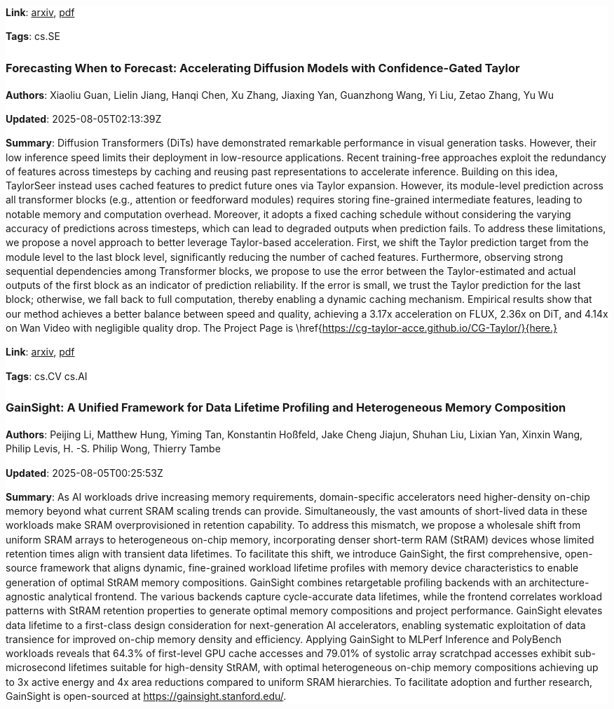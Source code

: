 **Link**: [arxiv](http://arxiv.org/abs/2508.03258v1),  [pdf](http://arxiv.org/pdf/2508.03258v1)

**Tags**: cs.SE 



### Forecasting When to Forecast: Accelerating Diffusion Models with   Confidence-Gated Taylor
**Authors**: Xiaoliu Guan, Lielin Jiang, Hanqi Chen, Xu Zhang, Jiaxing Yan, Guanzhong Wang, Yi Liu, Zetao Zhang, Yu Wu

**Updated**: 2025-08-05T02:13:39Z

**Summary**: Diffusion Transformers (DiTs) have demonstrated remarkable performance in visual generation tasks. However, their low inference speed limits their deployment in low-resource applications. Recent training-free approaches exploit the redundancy of features across timesteps by caching and reusing past representations to accelerate inference. Building on this idea, TaylorSeer instead uses cached features to predict future ones via Taylor expansion. However, its module-level prediction across all transformer blocks (e.g., attention or feedforward modules) requires storing fine-grained intermediate features, leading to notable memory and computation overhead. Moreover, it adopts a fixed caching schedule without considering the varying accuracy of predictions across timesteps, which can lead to degraded outputs when prediction fails. To address these limitations, we propose a novel approach to better leverage Taylor-based acceleration. First, we shift the Taylor prediction target from the module level to the last block level, significantly reducing the number of cached features. Furthermore, observing strong sequential dependencies among Transformer blocks, we propose to use the error between the Taylor-estimated and actual outputs of the first block as an indicator of prediction reliability. If the error is small, we trust the Taylor prediction for the last block; otherwise, we fall back to full computation, thereby enabling a dynamic caching mechanism. Empirical results show that our method achieves a better balance between speed and quality, achieving a 3.17x acceleration on FLUX, 2.36x on DiT, and 4.14x on Wan Video with negligible quality drop. The Project Page is \href{https://cg-taylor-acce.github.io/CG-Taylor/}{here.}

**Link**: [arxiv](http://arxiv.org/abs/2508.02240v2),  [pdf](http://arxiv.org/pdf/2508.02240v2)

**Tags**: cs.CV cs.AI 



### GainSight: A Unified Framework for Data Lifetime Profiling and   Heterogeneous Memory Composition
**Authors**: Peijing Li, Matthew Hung, Yiming Tan, Konstantin Hoßfeld, Jake Cheng Jiajun, Shuhan Liu, Lixian Yan, Xinxin Wang, Philip Levis, H. -S. Philip Wong, Thierry Tambe

**Updated**: 2025-08-05T00:25:53Z

**Summary**: As AI workloads drive increasing memory requirements, domain-specific accelerators need higher-density on-chip memory beyond what current SRAM scaling trends can provide. Simultaneously, the vast amounts of short-lived data in these workloads make SRAM overprovisioned in retention capability. To address this mismatch, we propose a wholesale shift from uniform SRAM arrays to heterogeneous on-chip memory, incorporating denser short-term RAM (StRAM) devices whose limited retention times align with transient data lifetimes. To facilitate this shift, we introduce GainSight, the first comprehensive, open-source framework that aligns dynamic, fine-grained workload lifetime profiles with memory device characteristics to enable generation of optimal StRAM memory compositions. GainSight combines retargetable profiling backends with an architecture-agnostic analytical frontend. The various backends capture cycle-accurate data lifetimes, while the frontend correlates workload patterns with StRAM retention properties to generate optimal memory compositions and project performance. GainSight elevates data lifetime to a first-class design consideration for next-generation AI accelerators, enabling systematic exploitation of data transience for improved on-chip memory density and efficiency. Applying GainSight to MLPerf Inference and PolyBench workloads reveals that 64.3% of first-level GPU cache accesses and 79.01% of systolic array scratchpad accesses exhibit sub-microsecond lifetimes suitable for high-density StRAM, with optimal heterogeneous on-chip memory compositions achieving up to 3x active energy and 4x area reductions compared to uniform SRAM hierarchies. To facilitate adoption and further research, GainSight is open-sourced at https://gainsight.stanford.edu/.
